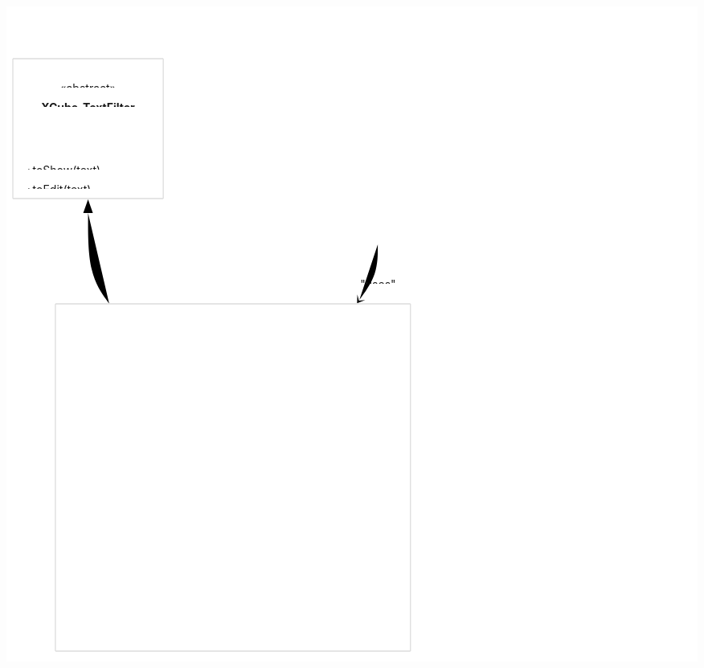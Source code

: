 <svg xmlns="http://www.w3.org/2000/svg" xmlns:xlink="http://www.w3.org/1999/xlink" id="xcl-filter-sanitize" width="100%" aria-roledescription="class" class="xcl-diagram" style="max-width:687.0562744140625px" viewBox="0 0 687.056 810"><defs><path id="reuse-0" d="m18 7-9 6-8-6 8-6Z"/></defs><defs><marker id="xcl-filter-sanitize_class-aggregationStart" class="marker aggregation class" markerHeight="240" markerWidth="190" orient="auto" refX="18" refY="7"><use xlink:href="#reuse-0"/></marker></defs><defs><marker id="xcl-filter-sanitize_class-aggregationEnd" class="marker aggregation class" markerHeight="28" markerWidth="20" orient="auto" refX="1" refY="7"><use xlink:href="#reuse-0"/></marker></defs><defs><marker id="xcl-filter-sanitize_class-extensionStart" class="marker extension class" markerHeight="240" markerWidth="190" orient="auto" refX="18" refY="7"><path d="m1 7 17 6V1Z"/></marker></defs><defs><marker id="xcl-filter-sanitize_class-extensionEnd" class="marker extension class" markerHeight="28" markerWidth="20" orient="auto" refX="1" refY="7"><path d="M1 1v12l17-6Z"/></marker></defs><defs><marker id="xcl-filter-sanitize_class-compositionStart" class="marker composition class" markerHeight="240" markerWidth="190" orient="auto" refX="18" refY="7"><use xlink:href="#reuse-0"/></marker></defs><defs><marker id="xcl-filter-sanitize_class-compositionEnd" class="marker composition class" markerHeight="28" markerWidth="20" orient="auto" refX="1" refY="7"><use xlink:href="#reuse-0"/></marker></defs><defs><marker id="xcl-filter-sanitize_class-dependencyStart" class="marker dependency class" markerHeight="240" markerWidth="190" orient="auto" refX="6" refY="7"><path d="m5 7 4 6-8-6 8-6Z"/></marker></defs><defs><marker id="xcl-filter-sanitize_class-dependencyEnd" class="marker dependency class" markerHeight="28" markerWidth="20" orient="auto" refX="13" refY="7"><path d="m18 7-9 6 5-6-5-6Z"/></marker></defs><defs><marker id="xcl-filter-sanitize_class-lollipopStart" class="marker lollipop class" markerHeight="240" markerWidth="190" orient="auto" refX="13" refY="7"><circle cx="7" cy="7" r="6" fill="transparent" stroke="#000"/></marker></defs><defs><marker id="xcl-filter-sanitize_class-lollipopEnd" class="marker lollipop class" markerHeight="240" markerWidth="190" orient="auto" refX="1" refY="7"><circle cx="7" cy="7" r="6" fill="transparent" stroke="#000"/></marker></defs><g class="root"><g class="edgePaths"><path id="id_XCube_TextFilter_Legacy_TextFilter_1" marker-start="url(#xcl-filter-sanitize_class-extensionStart)" d="M101.572 257v12.667c0 12.666 0 38 4.394 56.833 4.393 18.833 13.181 31.167 17.575 37.333l4.394 6.167" class="edge-thickness-normal edge-pattern-solid relation"/><path id="id_MyTextSanitizer_Legacy_TextFilter_2" marker-end="url(#xcl-filter-sanitize_class-dependencyEnd)" d="M462.1 296v6.167c0 6.166 0 18.5-3.813 30.019-3.814 11.518-11.441 22.223-15.255 27.575l-3.813 5.352" class="edge-thickness-normal edge-pattern-solid relation"/></g><g class="edgeLabels"><g class="edgeLabel"><foreignObject width="0" height="24" class="label" transform="translate(0 -12)"><div xmlns="http://www.w3.org/1999/xhtml" class="labelBkg" display="table-cell" style="white-space:nowrap;line-height:1.5;max-width:200px;text-align:center"><span class="edgeLabel" display="inline-block"/></div></foreignObject></g><g class="edgeLabel"><foreignObject width="43.55" height="24" class="label" transform="translate(440.325 321)"><div xmlns="http://www.w3.org/1999/xhtml" class="labelBkg" display="table-cell" style="white-space:nowrap;line-height:1.5;max-width:200px;text-align:center"><span class="edgeLabel" display="inline-block"><p>&quot;uses&quot;</p></span></div></foreignObject></g></g><g class="nodes"><g id="classId-XCube_TextFilter-42" class="node default"><g class="basic label-container"><path fill="#fff" stroke-width="0" d="M8 65h187.144v174H8"/><path fill="none" stroke="#ddd" stroke-width="1.3" d="M8 65h187.144M8 65h187.144m0 0v174m0-174v174m0 0H8m187.144 0H8m0 0V65m0 174V65"/></g><g class="annotation-group text"><foreignObject width="72.463" height="24" class="label" transform="translate(65.34 77)"><div xmlns="http://www.w3.org/1999/xhtml" display="table-cell" style="white-space:nowrap;line-height:1.5;max-width:128px;text-align:center"><span class="nodeLabel markdown-node-label"><p>«abstract»</p></span></div></foreignObject></g><g class="label-group text"><foreignObject width="125.388" height="24" class="label" font-weight="bolder" transform="translate(38.878 101)"><div xmlns="http://www.w3.org/1999/xhtml" display="table-cell" style="white-space:nowrap;line-height:1.5;max-width:174px;text-align:center"><span class="nodeLabel markdown-node-label"><p>XCube_TextFilter</p></span></div></foreignObject></g><g class="methods-group text"><foreignObject width="100.45" height="24" class="label" transform="translate(20 179)"><div xmlns="http://www.w3.org/1999/xhtml" display="table-cell" style="white-space:nowrap;line-height:1.5;max-width:160px;text-align:center"><span class="nodeLabel markdown-node-label"><p>+toShow(text)</p></span></div></foreignObject><foreignObject width="88.775" height="24" class="label" transform="translate(20 203)"><div xmlns="http://www.w3.org/1999/xhtml" display="table-cell" style="white-space:nowrap;line-height:1.5;max-width:147px;text-align:center"><span class="nodeLabel markdown-node-label"><p>+toEdit(text)</p></span></div></foreignObject></g><path fill="none" stroke-width="1.3" d="M8 137h187.144M8 137h187.144M8 161h187.144M8 161h187.144" class="divider"/></g><g id="classId-Legacy_TextFilter-43" class="node default"><g class="basic label-container"><path fill="#fff" stroke-width="0" d="M60.936 370h441.8v432h-441.8"/><path fill="none" stroke="#ddd" stroke-width="1.3" d="M60.936 370h441.8m-441.8 0h441.8m0 0v432m0-432v432m0 0h-441.8m441.8 0h-441.8m0 0V370m0 432V370"/></g><g class="label-group text">